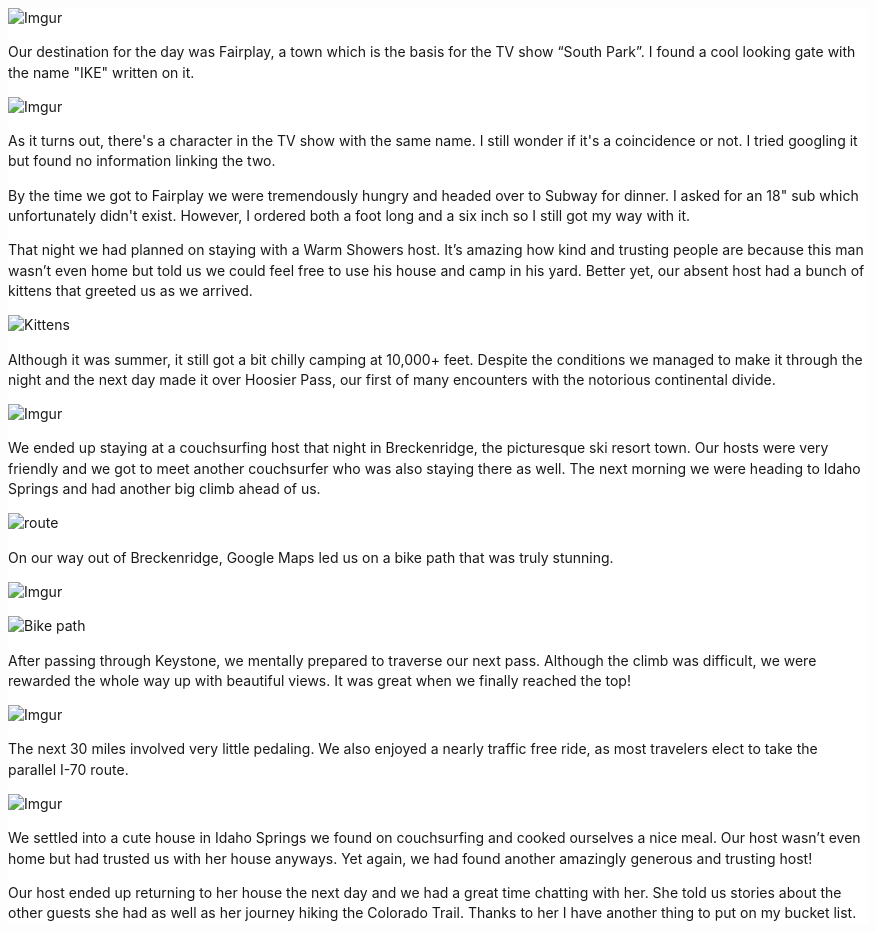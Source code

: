 ![Imgur](http://i.imgur.com/WCEUVoc.jpg)

Our destination for the day was Fairplay, a town which is the basis for the TV show “South Park”. I found a cool looking gate with the name "IKE" written on it.

![Imgur](http://i.imgur.com/3AiN8v8.jpg)

As it turns out, there's a character in the TV show with the same name. I still wonder if it's a coincidence or not. I tried googling it but found no information linking the two.

By the time we got to Fairplay we were tremendously hungry and headed over to Subway for dinner. I asked for an 18" sub which unfortunately didn't exist. However, I ordered both a foot long and a six inch so I still got my way with it.

That night we had planned on staying with a Warm Showers host. It’s amazing how kind and trusting people are because this man wasn’t even home but told us we could feel free to use his house and camp in his yard. Better yet, our absent host had a bunch of kittens that greeted us as we arrived.

![Kittens](https://scontent.fsnc1-2.fna.fbcdn.net/t31.0-8/15042226_10207819200498180_5669654631266997660_o.jpg)

Although it was summer, it still got a bit chilly camping at 10,000+ feet. Despite the conditions we managed to make it through the night and the next day made it over Hoosier Pass, our first of many encounters with the notorious continental divide.

![Imgur](http://i.imgur.com/fuCxWwb.jpg)


We ended up staying at a couchsurfing host that night in Breckenridge, the picturesque ski resort town. Our hosts were very friendly and we got to meet another couchsurfer who was also staying there as well. The next morning we were heading to Idaho Springs and had another big climb ahead of us.

![route](https://scontent.fsnc1-2.fna.fbcdn.net/v/t1.0-9/15107204_10207871355482022_2657380610141838567_n.jpg?oh=d12a9521b26b4dc887936105aabcd054&oe=58BA3A59)

On our way out of Breckenridge, Google Maps led us on a bike path that was truly stunning.

![Imgur](http://i.imgur.com/9UVL8vJ.jpg)

![Bike path](https://scontent.fsnc1-1.fna.fbcdn.net/t31.0-8/15137460_10207881455534517_8057666182208376858_o.jpg)

After passing through Keystone, we mentally prepared to traverse our next pass. Although the climb was difficult, we were rewarded the whole way up with beautiful views. It was great when we finally reached the top!

![Imgur](https://scontent.fsnc1-2.fna.fbcdn.net/t31.0-8/p960x960/15042109_10207827434184017_965193472533369500_o.jpg)

The next 30 miles involved very little pedaling. We also enjoyed a nearly traffic free ride, as most travelers elect to take the parallel I-70 route.

![Imgur](http://i.imgur.com/cNiltpo.jpg)

We settled into a cute house in Idaho Springs we found on couchsurfing and cooked ourselves a nice meal. Our host wasn’t even home but had trusted us with her house anyways. Yet again, we had found another amazingly generous and trusting host!

Our host ended up returning to her house the next day and we had a great time chatting with her. She told us stories about the other guests she had as well as her journey hiking the Colorado Trail. Thanks to her I have another thing to put on my bucket list.
